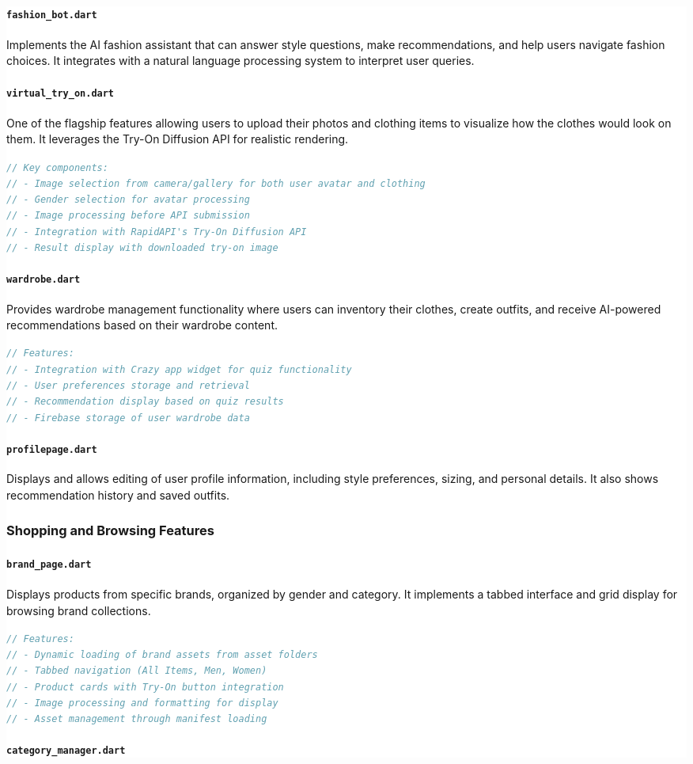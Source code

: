#### `fashion_bot.dart`

Implements the AI fashion assistant that can answer style questions, make recommendations, and help users navigate fashion choices. It integrates with a natural language processing system to interpret user queries.

#### `virtual_try_on.dart`

One of the flagship features allowing users to upload their photos and clothing items to visualize how the clothes would look on them. It leverages the Try-On Diffusion API for realistic rendering.

```dart
// Key components:
// - Image selection from camera/gallery for both user avatar and clothing
// - Gender selection for avatar processing
// - Image processing before API submission
// - Integration with RapidAPI's Try-On Diffusion API
// - Result display with downloaded try-on image
```

#### `wardrobe.dart`

Provides wardrobe management functionality where users can inventory their clothes, create outfits, and receive AI-powered recommendations based on their wardrobe content.

```dart
// Features:
// - Integration with Crazy app widget for quiz functionality
// - User preferences storage and retrieval
// - Recommendation display based on quiz results
// - Firebase storage of user wardrobe data
```

#### `profilepage.dart`

Displays and allows editing of user profile information, including style preferences, sizing, and personal details. It also shows recommendation history and saved outfits.

### Shopping and Browsing Features

#### `brand_page.dart`

Displays products from specific brands, organized by gender and category. It implements a tabbed interface and grid display for browsing brand collections.

```dart
// Features:
// - Dynamic loading of brand assets from asset folders
// - Tabbed navigation (All Items, Men, Women)
// - Product cards with Try-On button integration
// - Image processing and formatting for display
// - Asset management through manifest loading
```

#### `category_manager.dart`
